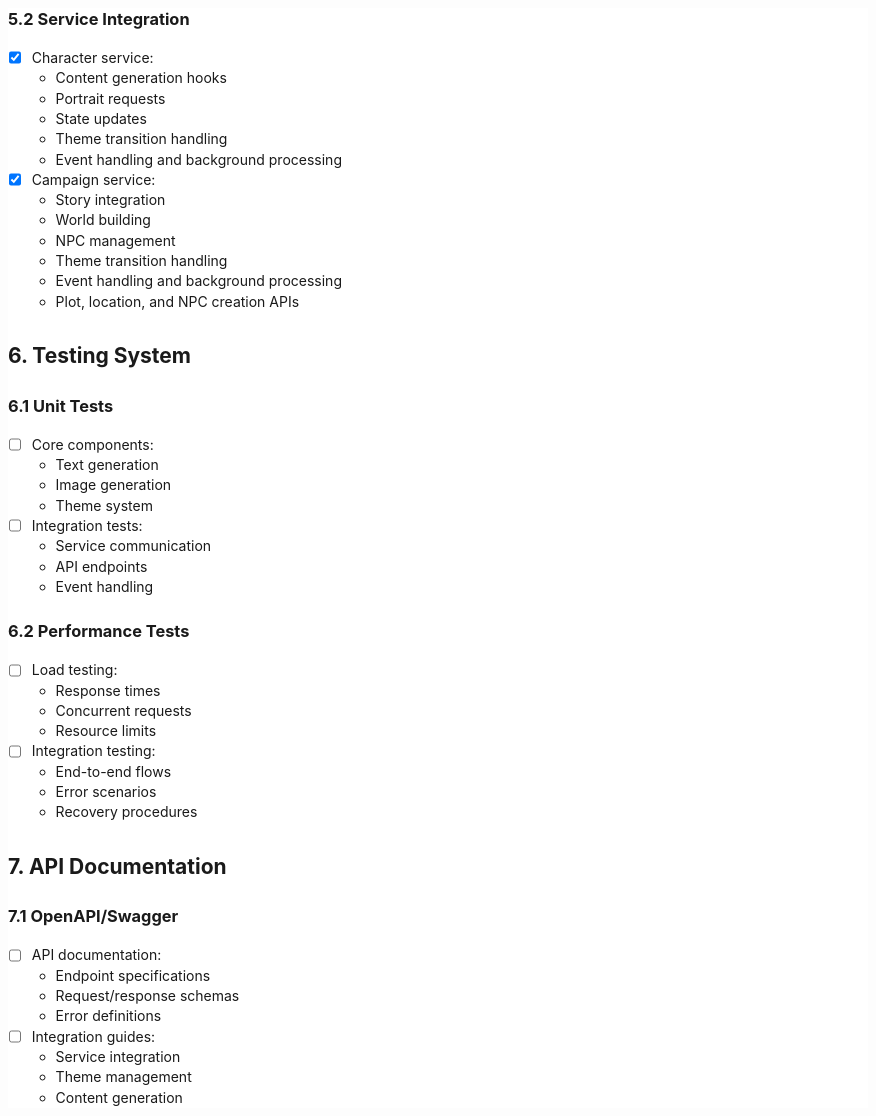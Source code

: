 ### 5.2 Service Integration
- [x] Character service:
  - Content generation hooks
  - Portrait requests
  - State updates
  - Theme transition handling
  - Event handling and background processing
- [x] Campaign service:
  - Story integration
  - World building
  - NPC management
  - Theme transition handling
  - Event handling and background processing
  - Plot, location, and NPC creation APIs

## 6. Testing System

### 6.1 Unit Tests
- [ ] Core components:
  - Text generation
  - Image generation
  - Theme system
- [ ] Integration tests:
  - Service communication
  - API endpoints
  - Event handling

### 6.2 Performance Tests
- [ ] Load testing:
  - Response times
  - Concurrent requests
  - Resource limits
- [ ] Integration testing:
  - End-to-end flows
  - Error scenarios
  - Recovery procedures

## 7. API Documentation

### 7.1 OpenAPI/Swagger
- [ ] API documentation:
  - Endpoint specifications
  - Request/response schemas
  - Error definitions
- [ ] Integration guides:
  - Service integration
  - Theme management
  - Content generation
